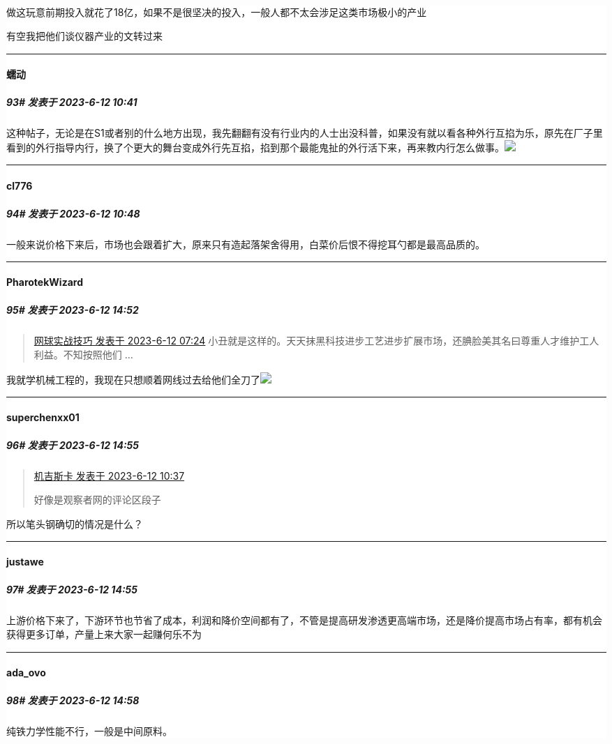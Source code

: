 做这玩意前期投入就花了18亿，如果不是很坚决的投入，一般人都不太会涉足这类市场极小的产业

有空我把他们谈仪器产业的文转过来

*****

####  蠕动  
##### 93#       发表于 2023-6-12 10:41

这种帖子，无论是在S1或者别的什么地方出现，我先翻翻有没有行业内的人士出没科普，如果没有就以看各种外行互掐为乐，原先在厂子里看到的外行指导内行，换了个更大的舞台变成外行先互掐，掐到那个最能鬼扯的外行活下来，再来教内行怎么做事。<img src="https://static.saraba1st.com/image/smiley/face2017/067.png" referrerpolicy="no-referrer">


*****

####  cl776  
##### 94#       发表于 2023-6-12 10:48

一般来说价格下来后，市场也会跟着扩大，原来只有造起落架舍得用，白菜价后恨不得挖耳勺都是最高品质的。


*****

####  PharotekWizard  
##### 95#       发表于 2023-6-12 14:52

<blockquote><a href="httphttps://bbs.saraba1st.com/2b/forum.php?mod=redirect&amp;goto=findpost&amp;pid=61244009&amp;ptid=2139436" target="_blank">网球实战技巧 发表于 2023-6-12 07:24</a>
小丑就是这样的。天天抹黑科技进步工艺进步扩展市场，还腆脸美其名曰尊重人才维护工人利益。不知按照他们 ...</blockquote>
我就学机械工程的，我现在只想顺着网线过去给他们全刀了<img src="https://static.saraba1st.com/image/smiley/face2017/218.png" referrerpolicy="no-referrer">


*****

####  superchenxx01  
##### 96#       发表于 2023-6-12 14:55

<blockquote><a href="httphttps://bbs.saraba1st.com/2b/forum.php?mod=redirect&amp;goto=findpost&amp;pid=61246384&amp;ptid=2139436" target="_blank">机吉斯卡 发表于 2023-6-12 10:37</a>

好像是观察者网的评论区段子</blockquote>
所以笔头钢确切的情况是什么？

*****

####  justawe  
##### 97#       发表于 2023-6-12 14:55

上游价格下来了，下游环节也节省了成本，利润和降价空间都有了，不管是提高研发渗透更高端市场，还是降价提高市场占有率，都有机会获得更多订单，产量上来大家一起赚何乐不为

*****

####  ada_ovo  
##### 98#       发表于 2023-6-12 14:58

纯铁力学性能不行，一般是中间原料。
